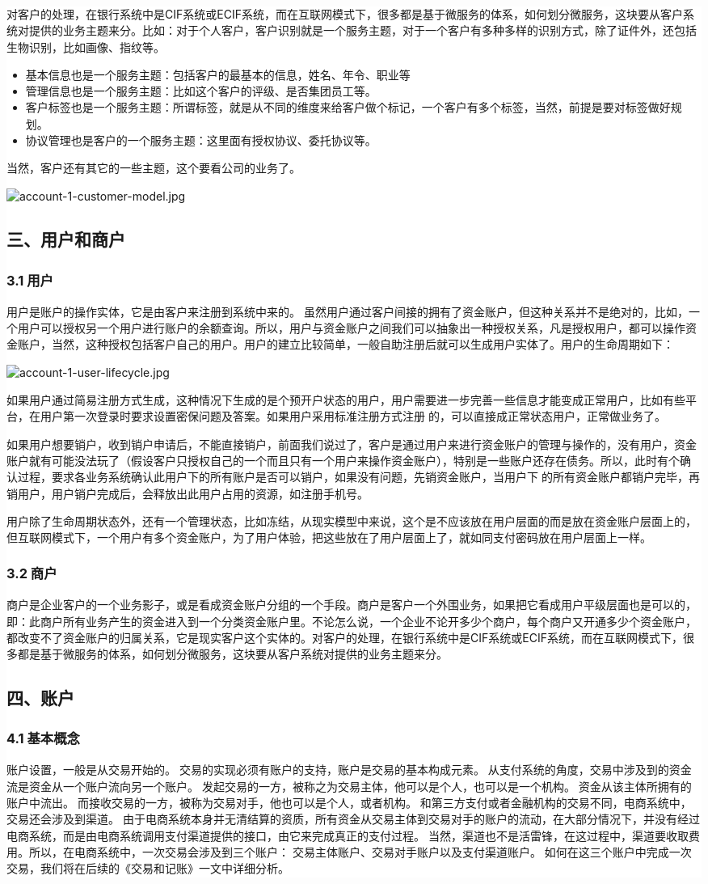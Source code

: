 对客户的处理，在银行系统中是CIF系统或ECIF系统，而在互联网模式下，很多都是基于微服务的体系，如何划分微服务，这块要从客户系统对提供的业务主题来分。比如：对于个人客户，客户识别就是一个服务主题，对于一个客户有多种多样的识别方式，除了证件外，还包括生物识别，比如画像、指纹等。

- 基本信息也是一个服务主题：包括客户的最基本的信息，姓名、年令、职业等
- 管理信息也是一个服务主题：比如这个客户的评级、是否集团员工等。
- 客户标签也是一个服务主题：所谓标签，就是从不同的维度来给客户做个标记，一个客户有多个标签，当然，前提是要对标签做好规划。
- 协议管理也是客户的一个服务主题：这里面有授权协议、委托协议等。

当然，客户还有其它的一些主题，这个要看公司的业务了。 

![account-1-customer-model.jpg](http://wechat.lixf.cn/img/in-post/account-1-customer-model.jpg)  


## 三、用户和商户

### 3.1 用户

用户是账户的操作实体，它是由客户来注册到系统中来的。 虽然用户通过客户间接的拥有了资金账户，但这种关系并不是绝对的，比如，一个用户可以授权另一个用户进行账户的余额查询。所以，用户与资金账户之间我们可以抽象出一种授权关系，凡是授权用户，都可以操作资金账户，当然，这种授权包括客户自己的用户。用户的建立比较简单，一般自助注册后就可以生成用户实体了。用户的生命周期如下：

![account-1-user-lifecycle.jpg](http://wechat.lixf.cn/img/in-post/account-1-user-lifecycle.jpg)  

如果用户通过简易注册方式生成，这种情况下生成的是个预开户状态的用户，用户需要进一步完善一些信息才能变成正常用户，比如有些平台，在用户第一次登录时要求设置密保问题及答案。如果用户采用标准注册方式注册 的，可以直接成正常状态用户，正常做业务了。

如果用户想要销户，收到销户申请后，不能直接销户，前面我们说过了，客户是通过用户来进行资金账户的管理与操作的，没有用户，资金账户就有可能没法玩了（假设客户只授权自己的一个而且只有一个用户来操作资金账户），特别是一些账户还存在债务。所以，此时有个确认过程，要求各业务系统确认此用户下的所有账户是否可以销户，如果没有问题，先销资金账户，当用户下 的所有资金账户都销户完毕，再销用户，用户销户完成后，会释放出此用户占用的资源，如注册手机号。

用户除了生命周期状态外，还有一个管理状态，比如冻结，从现实模型中来说，这个是不应该放在用户层面的而是放在资金账户层面上的，但互联网模式下，一个用户有多个资金账户，为了用户体验，把这些放在了用户层面上了，就如同支付密码放在用户层面上一样。

### 3.2 商户

商户是企业客户的一个业务影子，或是看成资金账户分组的一个手段。商户是客户一个外围业务，如果把它看成用户平级层面也是可以的，即：此商户所有业务产生的资金进入到一个分类资金账户里。不论怎么说，一个企业不论开多少个商户，每个商户又开通多少个资金账户，都改变不了资金账户的归属关系，它是现实客户这个实体的。对客户的处理，在银行系统中是CIF系统或ECIF系统，而在互联网模式下，很多都是基于微服务的体系，如何划分微服务，这块要从客户系统对提供的业务主题来分。


## 四、账户

### 4.1 基本概念

账户设置，一般是从交易开始的。 
交易的实现必须有账户的支持，账户是交易的基本构成元素。
从支付系统的角度，交易中涉及到的资金流是资金从一个账户流向另一个账户。
发起交易的一方，被称之为交易主体，他可以是个人，也可以是一个机构。 
资金从该主体所拥有的账户中流出。
而接收交易的一方，被称为交易对手，他也可以是个人，或者机构。
和第三方支付或者金融机构的交易不同，电商系统中，交易还会涉及到渠道。
由于电商系统本身并无清结算的资质，所有资金从交易主体到交易对手的账户的流动，在大部分情况下，并没有经过电商系统，而是由电商系统调用支付渠道提供的接口，由它来完成真正的支付过程。
当然，渠道也不是活雷锋，在这过程中，渠道要收取费用。所以，在电商系统中，一次交易会涉及到三个账户： 交易主体账户、交易对手账户以及支付渠道账户。
如何在这三个账户中完成一次交易，我们将在后续的《交易和记账》一文中详细分析。
